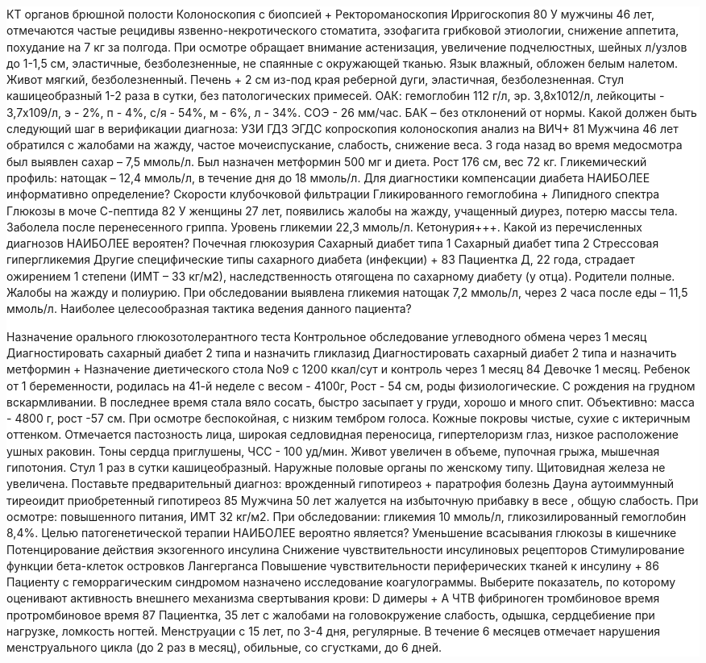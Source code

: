 КТ органов брюшной полости Колоноскопия с биопсией + Ректороманоскопия Ирригоскопия
80 У мужчины 46 лет, отмечаются частые рецидивы язвенно-некротического стоматита, эзофагита грибковой этиологии, снижение аппетита, похудание на 7 кг за полгода. При осмотре обращает внимание астенизация, увеличение подчелюстных, шейных л/узлов до 1-1,5 см, эластичные, безболезненные, не спаянные с окружающей тканью. Язык влажный, обложен белым налетом. Живот мягкий, безболезненный. Печень + 2 см из-под края реберной дуги, эластичная, безболезненная. Стул кашицеобразный 1-2 раза в сутки, без патологических примесей. ОАК: гемоглобин 112 г/л, эр. 3,8х1012/л, лейкоциты - 3,7х109/л, э - 2%, п - 4%, с/я - 54%, м - 6%, л - 34%. СОЭ - 26 мм/час. БАК &ndash; без отклонений от нормы. Какой должен быть следующий шаг в верификации диагноза:
УЗИ ГДЗ
ЭГДС копроскопия колоноскопия анализ на ВИЧ+
81 Мужчина 46 лет обратился с жалобами на жажду, частое мочеиспускание, слабость, снижение веса. 3 года назад во время медосмотра был выявлен сахар – 7,5 ммоль/л. Был назначен метформин 500 мг и диета. Рост 176 см, вес 72 кг. Гликемический профиль: натощак – 12,4 ммоль/л, в течение дня до 18 ммоль/л. Для диагностики компенсации диабета НАИБОЛЕЕ информативно определение?
Скорости клубочковой фильтрации Гликированного гемоглобина + Липидного спектра
Глюкозы в моче
С-пептида
82 У женщины 27 лет, появились жалобы на жажду, учащенный диурез, потерю массы тела. Заболела после перенесенного гриппа. Уровень гликемии 22,3 ммоль/л. Кетонурия+++. Какой из перечисленных диагнозов НАИБОЛЕЕ вероятен?
Почечная глюкозурия
Сахарный диабет типа 1
Сахарный диабет типа 2
Стрессовая гипергликемия
Другие специфические типы сахарного диабета (инфекции) +
83 Пациентка Д, 22 года, страдает ожирением 1 степени (ИМТ – 33 кг/м2), наследственность отягощена по сахарному диабету (у отца). Родители полные. Жалобы на жажду и полиурию. При обследовании выявлена гликемия натощак 7,2 ммоль/л, через 2 часа после еды – 11,5 ммоль/л. Наиболее целесообразная тактика ведения данного пациента?

Назначение орального глюкозотолерантного теста
Контрольное обследование углеводного обмена через 1 месяц Диагностировать сахарный диабет 2 типа и назначить гликлазид Диагностировать сахарный диабет 2 типа и назначить метформин + Назначение диетического стола No9 с 1200 ккал/сут и контроль через 1 месяц
84 Девочке 1 месяц. Ребенок от 1 беременности, родилась на 41-й неделе с весом - 4100г, Рост - 54 см, роды физиологические. С рождения на грудном вскармливании. В последнее время стала вяло сосать, быстро засыпает у груди, хорошо и много спит. Объективно: масса - 4800 г, рост -57 см. При осмотре беспокойная, с низким тембром голоса. Кожные покровы чистые, сухие с иктеричным оттенком. Отмечается пастозность лица, широкая седловидная переносица, гипертелоризм глаз, низкое расположение ушных раковин. Тоны сердца приглушены, ЧСС - 100 уд/мин. Живот увеличен в объеме, пупочная грыжа, мышечная гипотония. Стул 1 раз в сутки кашицеобразный. Наружные половые органы по женскому типу. Щитовидная железа не увеличена. Поставьте предварительный диагноз:
врожденный гипотиреоз + паратрофия
болезнь Дауна
аутоиммунный тиреоидит приобретенный гипотиреоз
85 Мужчина 50 лет жалуется на избыточную прибавку в весе , общую слабость. При осмотре: повышенного питания, ИМТ 32 кг/м2. При обследовании: гликемия 10 ммоль/л, гликозилированный гемоглобин 8,4%. Целью патогенетической терапии НАИБОЛЕЕ вероятно является?
Уменьшение всасывания глюкозы в кишечнике
Потенцирование действия экзогенного инсулина
Снижение чувствительности инсулиновых рецепторов Стимулирование функции бета-клеток островков Лангерганса Повышение чувствительности периферических тканей к инсулину +
86 Пациенту с геморрагическим синдромом назначено исследование коагулограммы. Выберите показатель, по которому оценивают активность внешнего механизма свертывания крови:
D димеры +
А ЧТВ
фибриноген тромбиновое время протромбиновое время
87 Пациентка, 35 лет с жалобами на головокружение слабость, одышка, сердцебиение при нагрузке, ломкость ногтей. Менструации с 15 лет, по 3-4 дня, регулярные. В течение 6 месяцев отмечает нарушения менструального цикла (до 2 раз в месяц), обильные, со сгустками, до 6 дней.
